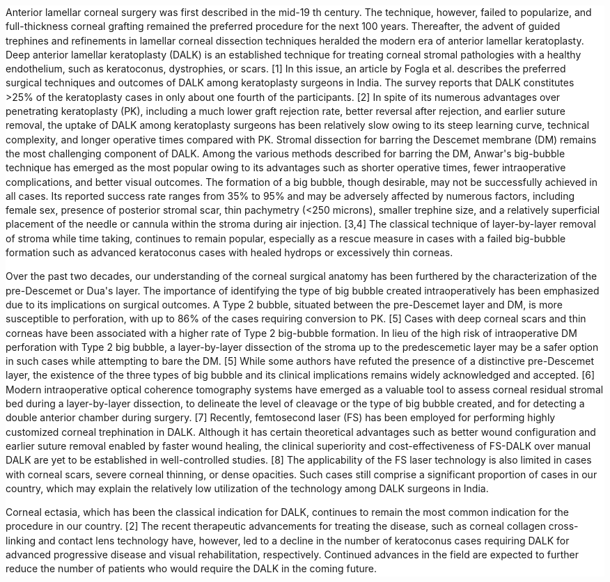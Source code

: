 Anterior lamellar corneal surgery was first described in the mid-19 th century. The technique, however, failed to popularize, and full-thickness corneal grafting remained the preferred procedure for the next 100 years. Thereafter, the advent of guided trephines and refinements in lamellar corneal dissection techniques heralded the modern era of anterior lamellar keratoplasty. Deep anterior lamellar keratoplasty (DALK) is an established technique for treating corneal stromal pathologies with a healthy endothelium, such as keratoconus, dystrophies, or scars. [1] In this issue, an article by Fogla et al. describes the preferred surgical techniques and outcomes of DALK among keratoplasty surgeons in India. The survey reports that DALK constitutes >25% of the keratoplasty cases in only about one fourth of the participants. [2] In spite of its numerous advantages over penetrating keratoplasty (PK), including a much lower graft rejection rate, better reversal after rejection, and earlier suture removal, the uptake of DALK among keratoplasty surgeons has been relatively slow owing to its steep learning curve, technical complexity, and longer operative times compared with PK. Stromal dissection for barring the Descemet membrane (DM) remains the most challenging component of DALK. Among the various methods described for barring the DM, Anwar's big-bubble technique has emerged as the most popular owing to its advantages such as shorter operative times, fewer intraoperative complications, and better visual outcomes. The formation of a big bubble, though desirable, may not be successfully achieved in all cases. Its reported success rate ranges from 35% to 95% and may be adversely affected by numerous factors, including female sex, presence of posterior stromal scar, thin pachymetry (<250 microns), smaller trephine size, and a relatively superficial placement of the needle or cannula within the stroma during air injection. [3,4] The classical technique of layer-by-layer removal of stroma while time taking, continues to remain popular, especially as a rescue measure in cases with a failed big-bubble formation such as advanced keratoconus cases with healed hydrops or excessively thin corneas.

Over the past two decades, our understanding of the corneal surgical anatomy has been furthered by the characterization of the pre-Descemet or Dua's layer. The importance of identifying the type of big bubble created intraoperatively has been emphasized due to its implications on surgical outcomes. A Type 2 bubble, situated between the pre-Descemet layer and DM, is more susceptible to perforation, with up to 86% of the cases requiring conversion to PK. [5] Cases with deep corneal scars and thin corneas have been associated with a higher rate of Type 2 big-bubble formation. In lieu of the high risk of intraoperative DM perforation with Type 2 big bubble, a layer-by-layer dissection of the stroma up to the predescemetic layer may be a safer option in such cases while attempting to bare the DM. [5] While some authors have refuted the presence of a distinctive pre-Descemet layer, the existence of the three types of big bubble and its clinical implications remains widely acknowledged and accepted. [6] Modern intraoperative optical coherence tomography systems have emerged as a valuable tool to assess corneal residual stromal bed during a layer-by-layer dissection, to delineate the level of cleavage or the type of big bubble created, and for detecting a double anterior chamber during surgery. [7] Recently, femtosecond laser (FS) has been employed for performing highly customized corneal trephination in DALK. Although it has certain theoretical advantages such as better wound configuration and earlier suture removal enabled by faster wound healing, the clinical superiority and cost-effectiveness of FS-DALK over manual DALK are yet to be established in well-controlled studies. [8] The applicability of the FS laser technology is also limited in cases with corneal scars, severe corneal thinning, or dense opacities. Such cases still comprise a significant proportion of cases in our country, which may explain the relatively low utilization of the technology among DALK surgeons in India.

Corneal ectasia, which has been the classical indication for DALK, continues to remain the most common indication for the procedure in our country. [2] The recent therapeutic advancements for treating the disease, such as corneal collagen cross-linking and contact lens technology have, however, led to a decline in the number of keratoconus cases requiring DALK for advanced progressive disease and visual rehabilitation, respectively. Continued advances in the field are expected to further reduce the number of patients who would require the DALK in the coming future.
